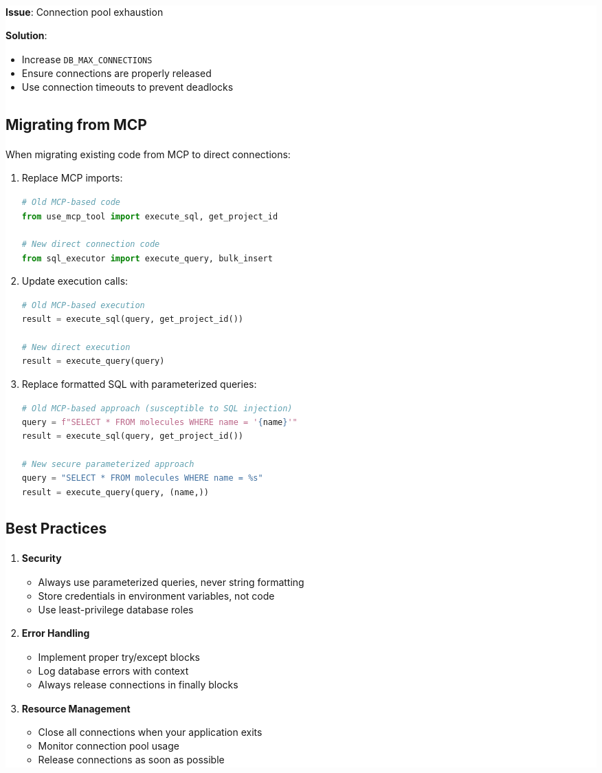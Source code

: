 **Issue**: Connection pool exhaustion

**Solution**:
- Increase `DB_MAX_CONNECTIONS`
- Ensure connections are properly released
- Use connection timeouts to prevent deadlocks

## Migrating from MCP

When migrating existing code from MCP to direct connections:

1. Replace MCP imports:
   ```python
   # Old MCP-based code
   from use_mcp_tool import execute_sql, get_project_id
   
   # New direct connection code
   from sql_executor import execute_query, bulk_insert
   ```

2. Update execution calls:
   ```python
   # Old MCP-based execution
   result = execute_sql(query, get_project_id())
   
   # New direct execution
   result = execute_query(query)
   ```

3. Replace formatted SQL with parameterized queries:
   ```python
   # Old MCP-based approach (susceptible to SQL injection)
   query = f"SELECT * FROM molecules WHERE name = '{name}'"
   result = execute_sql(query, get_project_id())
   
   # New secure parameterized approach
   query = "SELECT * FROM molecules WHERE name = %s"
   result = execute_query(query, (name,))
   ```

## Best Practices

1. **Security**
   - Always use parameterized queries, never string formatting
   - Store credentials in environment variables, not code
   - Use least-privilege database roles

2. **Error Handling**
   - Implement proper try/except blocks
   - Log database errors with context
   - Always release connections in finally blocks

3. **Resource Management**
   - Close all connections when your application exits
   - Monitor connection pool usage
   - Release connections as soon as possible
